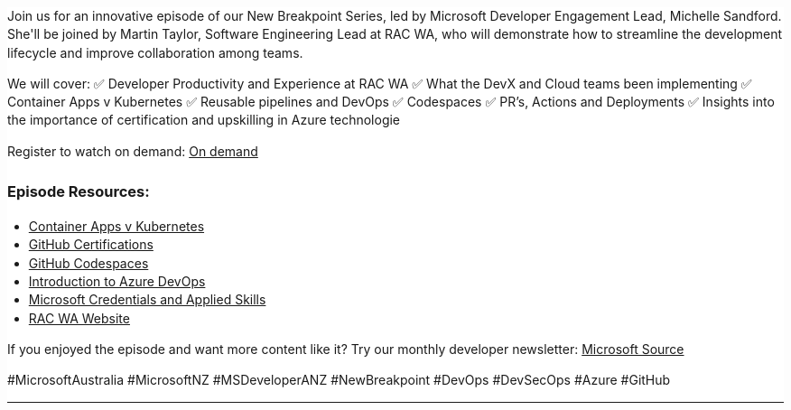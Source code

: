 Join us for an innovative episode of our New Breakpoint Series, led by Microsoft Developer Engagement Lead, Michelle Sandford. She'll be joined by Martin Taylor, Software Engineering Lead at RAC WA, who will demonstrate how to streamline the development lifecycle and improve collaboration among teams.

We will cover:
✅ Developer Productivity and Experience at RAC WA
✅ What the DevX and Cloud teams been implementing
✅ Container Apps v Kubernetes
✅ Reusable pipelines and DevOps
✅ Codespaces
✅ PR’s, Actions and Deployments
✅ Insights into the importance of certification and upskilling in Azure technologie

Register to watch on demand: [On demand](https://msevents.microsoft.com/event?id=1051978154)

### Episode Resources:
- [Container Apps v Kubernetes](https://learn.microsoft.com/en-us/azure/container-apps/compare-options)
- [GitHub Certifications](https://gh.io/gh-certs-guide)
- [GitHub Codespaces](https://learn.microsoft.com/en-us/training/modules/code-with-github-codespaces/)
- [Introduction to Azure DevOps](https://learn.microsoft.com/en-us/training/modules/get-started-with-devops/)
- [Microsoft Credentials and Applied Skills](https://learn.microsoft.com/en-us/credentials/)
- [RAC WA Website](https://rac.com.au/)

If you enjoyed the episode and want more content like it? Try our monthly developer newsletter: [Microsoft Source](https://aka.ms/DevNewsletterJoin)

#MicrosoftAustralia #MicrosoftNZ #MSDeveloperANZ #NewBreakpoint #DevOps #DevSecOps #Azure #GitHub

***

